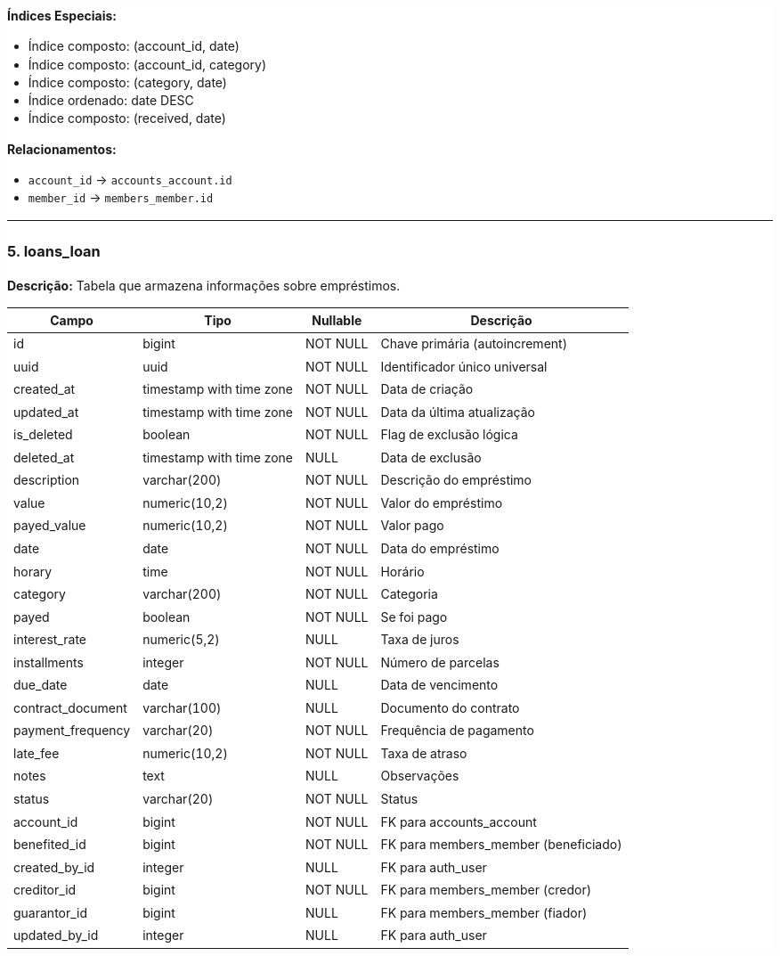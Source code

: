 **Índices Especiais:**
- Índice composto: (account_id, date)
- Índice composto: (account_id, category)
- Índice composto: (category, date)
- Índice ordenado: date DESC
- Índice composto: (received, date)

**Relacionamentos:**
- `account_id` → `accounts_account.id`
- `member_id` → `members_member.id`

---

### 5. loans_loan

**Descrição:** Tabela que armazena informações sobre empréstimos.

| Campo | Tipo | Nullable | Descrição |
|-------|------|----------|-----------|
| id | bigint | NOT NULL | Chave primária (autoincrement) |
| uuid | uuid | NOT NULL | Identificador único universal |
| created_at | timestamp with time zone | NOT NULL | Data de criação |
| updated_at | timestamp with time zone | NOT NULL | Data da última atualização |
| is_deleted | boolean | NOT NULL | Flag de exclusão lógica |
| deleted_at | timestamp with time zone | NULL | Data de exclusão |
| description | varchar(200) | NOT NULL | Descrição do empréstimo |
| value | numeric(10,2) | NOT NULL | Valor do empréstimo |
| payed_value | numeric(10,2) | NOT NULL | Valor pago |
| date | date | NOT NULL | Data do empréstimo |
| horary | time | NOT NULL | Horário |
| category | varchar(200) | NOT NULL | Categoria |
| payed | boolean | NOT NULL | Se foi pago |
| interest_rate | numeric(5,2) | NULL | Taxa de juros |
| installments | integer | NOT NULL | Número de parcelas |
| due_date | date | NULL | Data de vencimento |
| contract_document | varchar(100) | NULL | Documento do contrato |
| payment_frequency | varchar(20) | NOT NULL | Frequência de pagamento |
| late_fee | numeric(10,2) | NOT NULL | Taxa de atraso |
| notes | text | NULL | Observações |
| status | varchar(20) | NOT NULL | Status |
| account_id | bigint | NOT NULL | FK para accounts_account |
| benefited_id | bigint | NOT NULL | FK para members_member (beneficiado) |
| created_by_id | integer | NULL | FK para auth_user |
| creditor_id | bigint | NOT NULL | FK para members_member (credor) |
| guarantor_id | bigint | NULL | FK para members_member (fiador) |
| updated_by_id | integer | NULL | FK para auth_user |